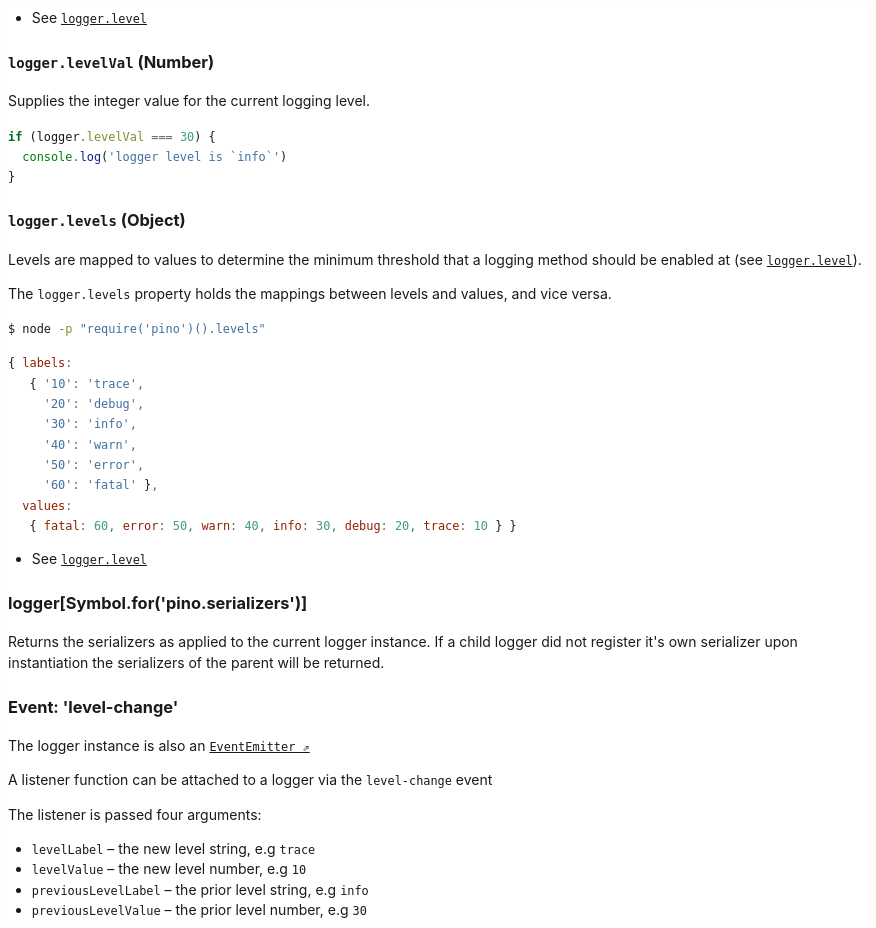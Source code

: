 * See [`logger.level`](#level)

<a id="levelVal"></a>
### `logger.levelVal` (Number)

Supplies the integer value for the current logging level.

```js
if (logger.levelVal === 30) {
  console.log('logger level is `info`')
}
```

<a id="levels"></a>
### `logger.levels` (Object)

Levels are mapped to values to determine the minimum threshold that a
logging method should be enabled at (see [`logger.level`](#level)).

The `logger.levels` property holds the mappings between levels and values,
and vice versa.

```sh
$ node -p "require('pino')().levels"
```

```js
{ labels:
   { '10': 'trace',
     '20': 'debug',
     '30': 'info',
     '40': 'warn',
     '50': 'error',
     '60': 'fatal' },
  values:
   { fatal: 60, error: 50, warn: 40, info: 30, debug: 20, trace: 10 } }
```

* See [`logger.level`](#level)

<a id="serializers"></a>
### logger\[Symbol.for('pino.serializers')\]

Returns the serializers as applied to the current logger instance. If a child logger did not
register it's own serializer upon instantiation the serializers of the parent will be returned.

<a id="level-change"></a>
### Event: 'level-change'

The logger instance is also an [`EventEmitter ⇗`](https://nodejs.org/dist/latest/docs/api/events.html#events_class_eventemitter)

A listener function can be attached to a logger via the `level-change` event

The listener is passed four arguments:

* `levelLabel` – the new level string, e.g `trace`
* `levelValue` – the new level number, e.g `10`
* `previousLevelLabel` – the prior level string, e.g `info`
* `previousLevelValue` – the prior level number, e.g `30`
